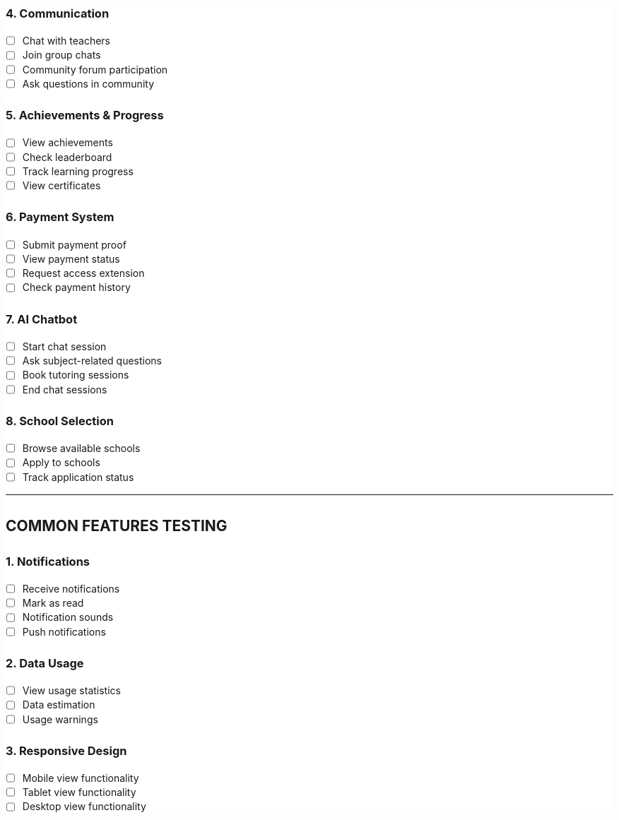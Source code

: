 ### 4. Communication
- [ ] Chat with teachers
- [ ] Join group chats
- [ ] Community forum participation
- [ ] Ask questions in community

### 5. Achievements & Progress
- [ ] View achievements
- [ ] Check leaderboard
- [ ] Track learning progress
- [ ] View certificates

### 6. Payment System
- [ ] Submit payment proof
- [ ] View payment status
- [ ] Request access extension
- [ ] Check payment history

### 7. AI Chatbot
- [ ] Start chat session
- [ ] Ask subject-related questions
- [ ] Book tutoring sessions
- [ ] End chat sessions

### 8. School Selection
- [ ] Browse available schools
- [ ] Apply to schools
- [ ] Track application status

---

## COMMON FEATURES TESTING

### 1. Notifications
- [ ] Receive notifications
- [ ] Mark as read
- [ ] Notification sounds
- [ ] Push notifications

### 2. Data Usage
- [ ] View usage statistics
- [ ] Data estimation
- [ ] Usage warnings

### 3. Responsive Design
- [ ] Mobile view functionality
- [ ] Tablet view functionality
- [ ] Desktop view functionality
